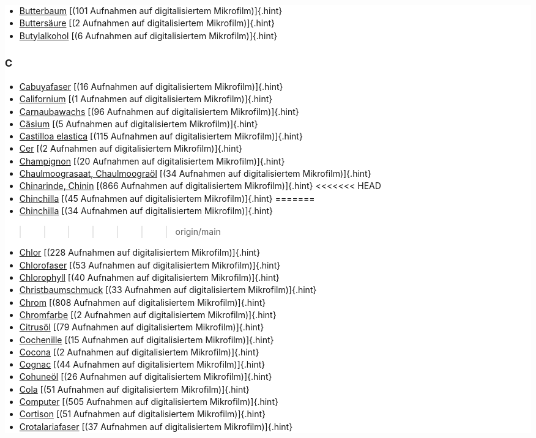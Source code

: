 - [Butterbaum](i/142221/about.de.html) [(101 Aufnahmen auf digitalisiertem Mikrofilm)]{.hint}<a name='PLW06-Hz04'></a>
- [Buttersäure](i/232728/about.de.html) [(2 Aufnahmen auf digitalisiertem Mikrofilm)]{.hint}<a name='PID13-Sc13'></a>
- [Butylalkohol](i/231240/about.de.html) [(6 Aufnahmen auf digitalisiertem Mikrofilm)]{.hint}<a name='PID13-Ko11'></a>

### C <a name='id_C'></a>

- [Cabuyafaser](i/142222/about.de.html) [(16 Aufnahmen auf digitalisiertem Mikrofilm)]{.hint}<a name='PID19-Nf07'></a>
- [Californium](i/232647/about.de.html) [(1 Aufnahmen auf digitalisiertem Mikrofilm)]{.hint}<a name='PID07.01-Se08'></a>
- [Carnaubawachs](i/142223/about.de.html) [(96 Aufnahmen auf digitalisiertem Mikrofilm)]{.hint}<a name='PID13-Wa02'></a>
- [Cäsium](i/231982/about.de.html) [(5 Aufnahmen auf digitalisiertem Mikrofilm)]{.hint}<a name='PID07.01-Hm08'></a>
- [Castilloa elastica](i/231001/about.de.html) [(115 Aufnahmen auf digitalisiertem Mikrofilm)]{.hint}<a name='PID15-Ka10'></a>
- [Cer](i/232002/about.de.html) [(2 Aufnahmen auf digitalisiertem Mikrofilm)]{.hint}<a name='PID07.01-23'></a>
- [Champignon](i/232131/about.de.html) [(20 Aufnahmen auf digitalisiertem Mikrofilm)]{.hint}<a name='PLW04-07'></a>
- [Chaulmoograsaat, Chaulmoograöl](i/142224/about.de.html) [(34 Aufnahmen auf digitalisiertem Mikrofilm)]{.hint}<a name='PLW06-Fp05'></a>
- [Chinarinde, Chinin](i/142225/about.de.html) [(866 Aufnahmen auf digitalisiertem Mikrofilm)]{.hint}<a name='PLW06-Fp06'></a>
<<<<<<< HEAD
- [Chinchilla](i/142226/about.de.html) [(45 Aufnahmen auf digitalisiertem Mikrofilm)]{.hint}<a name='PLW05-Hf03'></a>
=======
- [Chinchilla](i/142226/about.de.html) [(34 Aufnahmen auf digitalisiertem Mikrofilm)]{.hint}<a name='PLW05-Hf03'></a>
>>>>>>> origin/main
- [Chlor](i/142227/about.de.html) [(228 Aufnahmen auf digitalisiertem Mikrofilm)]{.hint}<a name='PID13-Ae14'></a>
- [Chlorofaser](i/232841/about.de.html) [(53 Aufnahmen auf digitalisiertem Mikrofilm)]{.hint}<a name='PID19-Ku11'></a>
- [Chlorophyll](i/231652/about.de.html) [(40 Aufnahmen auf digitalisiertem Mikrofilm)]{.hint}<a name='PID13-Fl18'></a>
- [Christbaumschmuck](i/142228/about.de.html) [(33 Aufnahmen auf digitalisiertem Mikrofilm)]{.hint}<a name='PID04-Sc04'></a>
- [Chrom](i/142229/about.de.html) [(808 Aufnahmen auf digitalisiertem Mikrofilm)]{.hint}<a name='PID07.01-01'></a>
- [Chromfarbe](i/232041/about.de.html) [(2 Aufnahmen auf digitalisiertem Mikrofilm)]{.hint}<a name='PID13-Fl20'></a>
- [Citrusöl](i/142230/about.de.html) [(79 Aufnahmen auf digitalisiertem Mikrofilm)]{.hint}<a name='PID20-Oe03'></a>
- [Cochenille](i/142231/about.de.html) [(15 Aufnahmen auf digitalisiertem Mikrofilm)]{.hint}<a name='PID13-Fl03'></a>
- [Cocona](i/232091/about.de.html) [(2 Aufnahmen auf digitalisiertem Mikrofilm)]{.hint}<a name='PLW04-Tr16'></a>
- [Cognac](i/142232/about.de.html) [(44 Aufnahmen auf digitalisiertem Mikrofilm)]{.hint}<a name='PID20.03-Sp02'></a>
- [Cohuneöl](i/142233/about.de.html) [(26 Aufnahmen auf digitalisiertem Mikrofilm)]{.hint}<a name='PID20-Oe04'></a>
- [Cola](i/232240/about.de.html) [(51 Aufnahmen auf digitalisiertem Mikrofilm)]{.hint}<a name='PID20.02-Lm01'></a>
- [Computer](i/232162/about.de.html) [(505 Aufnahmen auf digitalisiertem Mikrofilm)]{.hint}<a name='PID12-Bu04'></a>
- [Cortison](i/232273/about.de.html) [(51 Aufnahmen auf digitalisiertem Mikrofilm)]{.hint}<a name='PID13.01-Bi08'></a>
- [Crotalariafaser](i/142238/about.de.html) [(37 Aufnahmen auf digitalisiertem Mikrofilm)]{.hint}<a name='PID19-Nf08'></a>